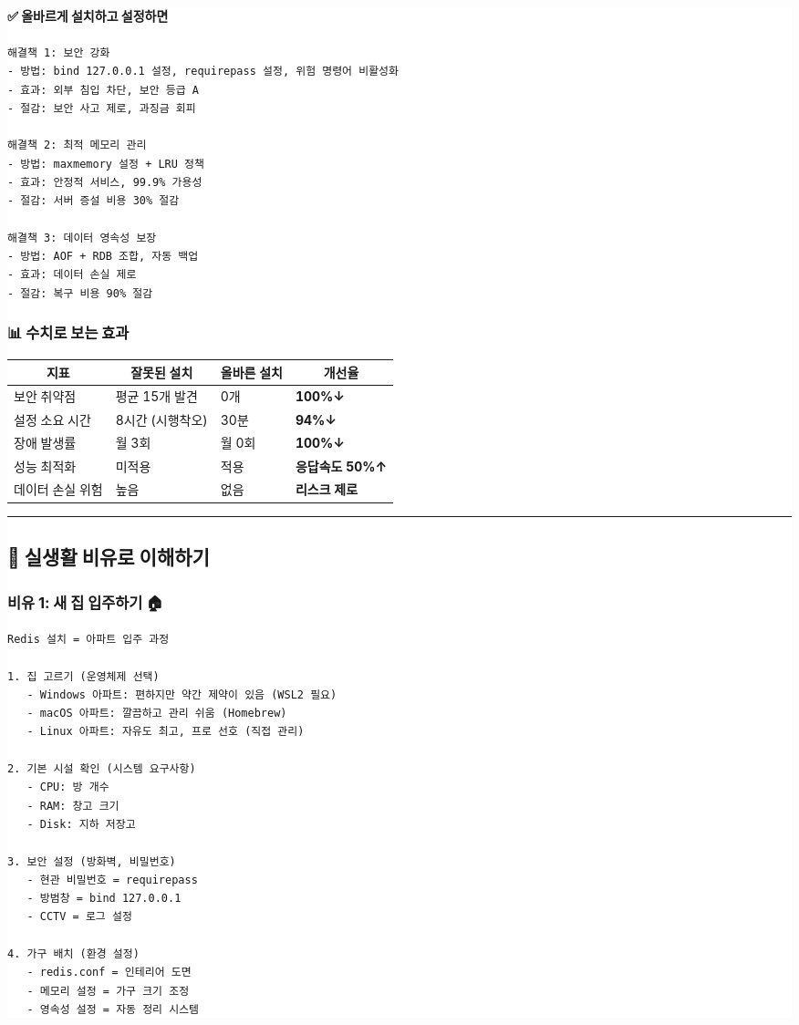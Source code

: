 #### ✅ 올바르게 설치하고 설정하면

```
해결책 1: 보안 강화
- 방법: bind 127.0.0.1 설정, requirepass 설정, 위험 명령어 비활성화
- 효과: 외부 침입 차단, 보안 등급 A
- 절감: 보안 사고 제로, 과징금 회피

해결책 2: 최적 메모리 관리
- 방법: maxmemory 설정 + LRU 정책
- 효과: 안정적 서비스, 99.9% 가용성
- 절감: 서버 증설 비용 30% 절감

해결책 3: 데이터 영속성 보장
- 방법: AOF + RDB 조합, 자동 백업
- 효과: 데이터 손실 제로
- 절감: 복구 비용 90% 절감
```

### 📊 수치로 보는 효과

| 지표 | 잘못된 설치 | 올바른 설치 | 개선율 |
|------|-------------|-------------|--------|
| 보안 취약점 | 평균 15개 발견 | 0개 | **100%↓** |
| 설정 소요 시간 | 8시간 (시행착오) | 30분 | **94%↓** |
| 장애 발생률 | 월 3회 | 월 0회 | **100%↓** |
| 성능 최적화 | 미적용 | 적용 | **응답속도 50%↑** |
| 데이터 손실 위험 | 높음 | 없음 | **리스크 제로** |

---

## 🌟 실생활 비유로 이해하기

### 비유 1: 새 집 입주하기 🏠

```
Redis 설치 = 아파트 입주 과정

1. 집 고르기 (운영체제 선택)
   - Windows 아파트: 편하지만 약간 제약이 있음 (WSL2 필요)
   - macOS 아파트: 깔끔하고 관리 쉬움 (Homebrew)
   - Linux 아파트: 자유도 최고, 프로 선호 (직접 관리)

2. 기본 시설 확인 (시스템 요구사항)
   - CPU: 방 개수
   - RAM: 창고 크기
   - Disk: 지하 저장고

3. 보안 설정 (방화벽, 비밀번호)
   - 현관 비밀번호 = requirepass
   - 방범창 = bind 127.0.0.1
   - CCTV = 로그 설정

4. 가구 배치 (환경 설정)
   - redis.conf = 인테리어 도면
   - 메모리 설정 = 가구 크기 조정
   - 영속성 설정 = 자동 정리 시스템
```
